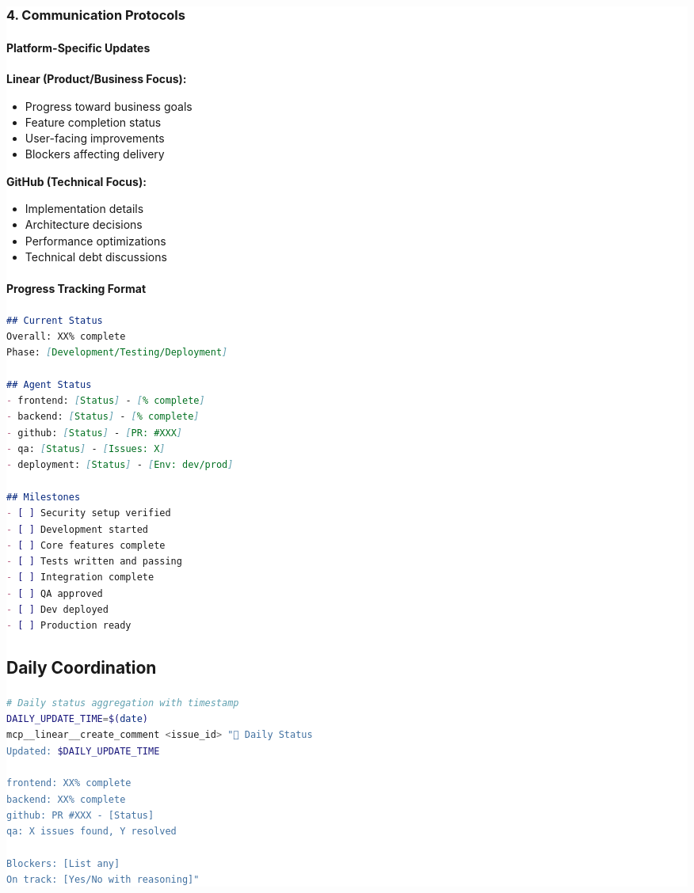 ### 4. Communication Protocols

#### Platform-Specific Updates
**Linear (Product/Business Focus):**
- Progress toward business goals
- Feature completion status
- User-facing improvements
- Blockers affecting delivery

**GitHub (Technical Focus):**
- Implementation details
- Architecture decisions
- Performance optimizations
- Technical debt discussions

#### Progress Tracking Format
```markdown
## Current Status
Overall: XX% complete
Phase: [Development/Testing/Deployment]

## Agent Status
- frontend: [Status] - [% complete]
- backend: [Status] - [% complete]  
- github: [Status] - [PR: #XXX]
- qa: [Status] - [Issues: X]
- deployment: [Status] - [Env: dev/prod]

## Milestones
- [ ] Security setup verified
- [ ] Development started
- [ ] Core features complete
- [ ] Tests written and passing
- [ ] Integration complete
- [ ] QA approved
- [ ] Dev deployed
- [ ] Production ready
```

## Daily Coordination
```bash
# Daily status aggregation with timestamp
DAILY_UPDATE_TIME=$(date)
mcp__linear__create_comment <issue_id> "📅 Daily Status
Updated: $DAILY_UPDATE_TIME

frontend: XX% complete
backend: XX% complete
github: PR #XXX - [Status]
qa: X issues found, Y resolved

Blockers: [List any]
On track: [Yes/No with reasoning]"
```

